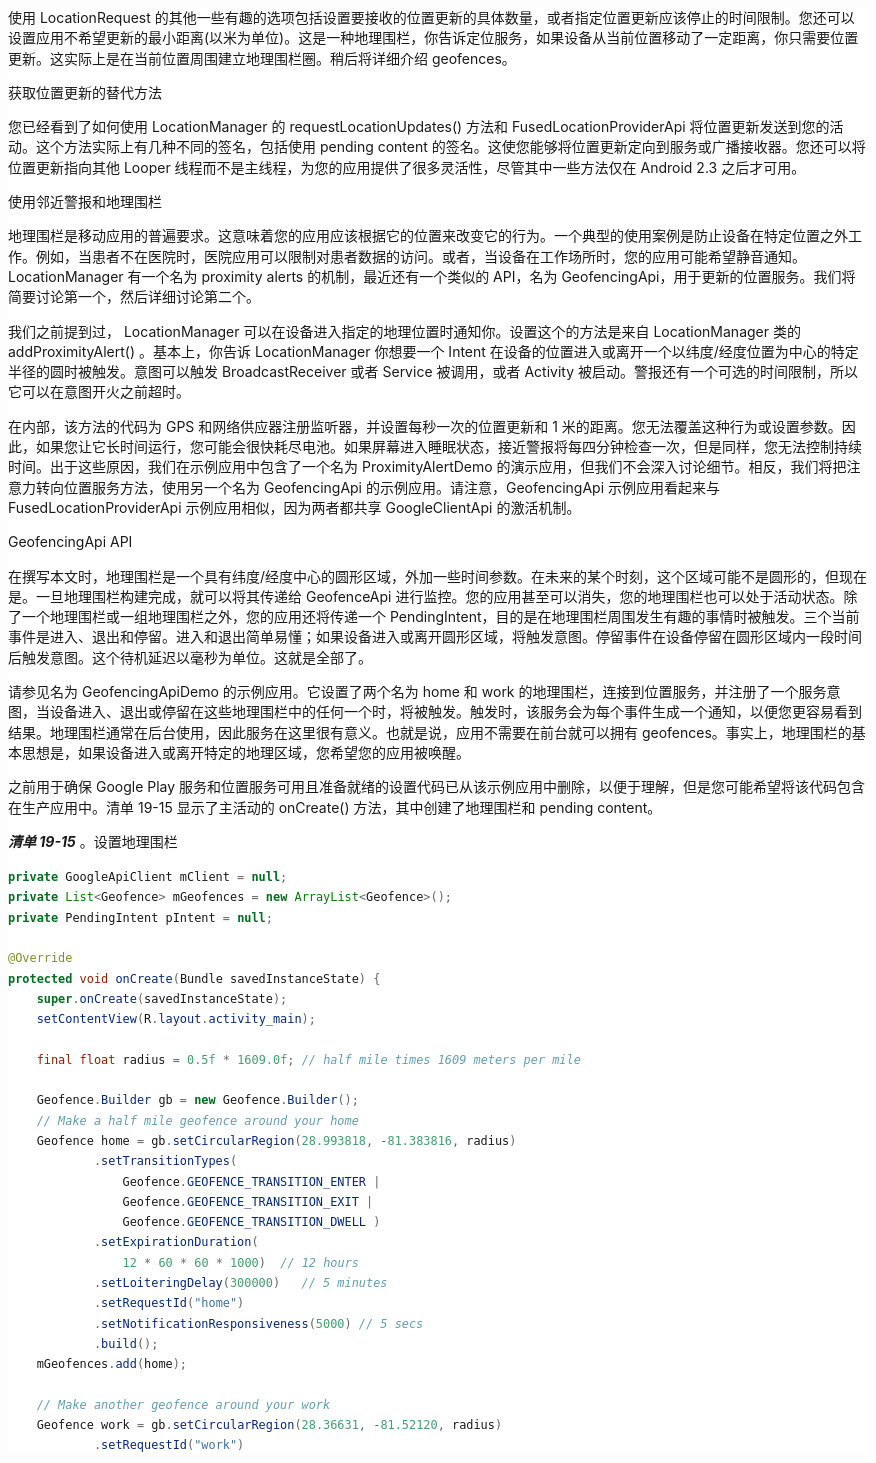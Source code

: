 使用 LocationRequest 的其他一些有趣的选项包括设置要接收的位置更新的具体数量，或者指定位置更新应该停止的时间限制。您还可以设置应用不希望更新的最小距离(以米为单位)。这是一种地理围栏，你告诉定位服务，如果设备从当前位置移动了一定距离，你只需要位置更新。这实际上是在当前位置周围建立地理围栏圈。稍后将详细介绍 geofences。

获取位置更新的替代方法

您已经看到了如何使用 LocationManager 的 requestLocationUpdates() 方法和 FusedLocationProviderApi 将位置更新发送到您的活动。这个方法实际上有几种不同的签名，包括使用 pending content 的签名。这使您能够将位置更新定向到服务或广播接收器。您还可以将位置更新指向其他 Looper 线程而不是主线程，为您的应用提供了很多灵活性，尽管其中一些方法仅在 Android 2.3 之后才可用。

使用邻近警报和地理围栏

地理围栏是移动应用的普遍要求。这意味着您的应用应该根据它的位置来改变它的行为。一个典型的使用案例是防止设备在特定位置之外工作。例如，当患者不在医院时，医院应用可以限制对患者数据的访问。或者，当设备在工作场所时，您的应用可能希望静音通知。LocationManager 有一个名为 proximity alerts 的机制，最近还有一个类似的 API，名为 GeofencingApi，用于更新的位置服务。我们将简要讨论第一个，然后详细讨论第二个。

我们之前提到过， LocationManager 可以在设备进入指定的地理位置时通知你。设置这个的方法是来自 LocationManager 类的 addProximityAlert() 。基本上，你告诉 LocationManager 你想要一个 Intent 在设备的位置进入或离开一个以纬度/经度位置为中心的特定半径的圆时被触发。意图可以触发 BroadcastReceiver 或者 Service 被调用，或者 Activity 被启动。警报还有一个可选的时间限制，所以它可以在意图开火之前超时。

在内部，该方法的代码为 GPS 和网络供应器注册监听器，并设置每秒一次的位置更新和 1 米的距离。您无法覆盖这种行为或设置参数。因此，如果您让它长时间运行，您可能会很快耗尽电池。如果屏幕进入睡眠状态，接近警报将每四分钟检查一次，但是同样，您无法控制持续时间。出于这些原因，我们在示例应用中包含了一个名为 ProximityAlertDemo 的演示应用，但我们不会深入讨论细节。相反，我们将把注意力转向位置服务方法，使用另一个名为 GeofencingApi 的示例应用。请注意，GeofencingApi 示例应用看起来与 FusedLocationProviderApi 示例应用相似，因为两者都共享 GoogleClientApi 的激活机制。

GeofencingApi API

在撰写本文时，地理围栏是一个具有纬度/经度中心的圆形区域，外加一些时间参数。在未来的某个时刻，这个区域可能不是圆形的，但现在是。一旦地理围栏构建完成，就可以将其传递给 GeofenceApi 进行监控。您的应用甚至可以消失，您的地理围栏也可以处于活动状态。除了一个地理围栏或一组地理围栏之外，您的应用还将传递一个 PendingIntent，目的是在地理围栏周围发生有趣的事情时被触发。三个当前事件是进入、退出和停留。进入和退出简单易懂；如果设备进入或离开圆形区域，将触发意图。停留事件在设备停留在圆形区域内一段时间后触发意图。这个待机延迟以毫秒为单位。这就是全部了。

请参见名为 GeofencingApiDemo 的示例应用。它设置了两个名为 home 和 work 的地理围栏，连接到位置服务，并注册了一个服务意图，当设备进入、退出或停留在这些地理围栏中的任何一个时，将被触发。触发时，该服务会为每个事件生成一个通知，以便您更容易看到结果。地理围栏通常在后台使用，因此服务在这里很有意义。也就是说，应用不需要在前台就可以拥有 geofences。事实上，地理围栏的基本思想是，如果设备进入或离开特定的地理区域，您希望您的应用被唤醒。

之前用于确保 Google Play 服务和位置服务可用且准备就绪的设置代码已从该示例应用中删除，以便于理解，但是您可能希望将该代码包含在生产应用中。清单 19-15 显示了主活动的 onCreate() 方法，其中创建了地理围栏和 pending content。

***清单 19-15*** 。设置地理围栏

```java
private GoogleApiClient mClient = null;
private List<Geofence> mGeofences = new ArrayList<Geofence>();
private PendingIntent pIntent = null;

@Override
protected void onCreate(Bundle savedInstanceState) {
    super.onCreate(savedInstanceState);
    setContentView(R.layout.activity_main);

    final float radius = 0.5f * 1609.0f; // half mile times 1609 meters per mile

    Geofence.Builder gb = new Geofence.Builder();
    // Make a half mile geofence around your home
    Geofence home = gb.setCircularRegion(28.993818, -81.383816, radius)
            .setTransitionTypes(
                Geofence.GEOFENCE_TRANSITION_ENTER |
                Geofence.GEOFENCE_TRANSITION_EXIT |
                Geofence.GEOFENCE_TRANSITION_DWELL )
            .setExpirationDuration(
                12 * 60 * 60 * 1000)  // 12 hours
            .setLoiteringDelay(300000)   // 5 minutes
            .setRequestId("home")
            .setNotificationResponsiveness(5000) // 5 secs
            .build();
    mGeofences.add(home);

    // Make another geofence around your work
    Geofence work = gb.setCircularRegion(28.36631, -81.52120, radius)
            .setRequestId("work")
```